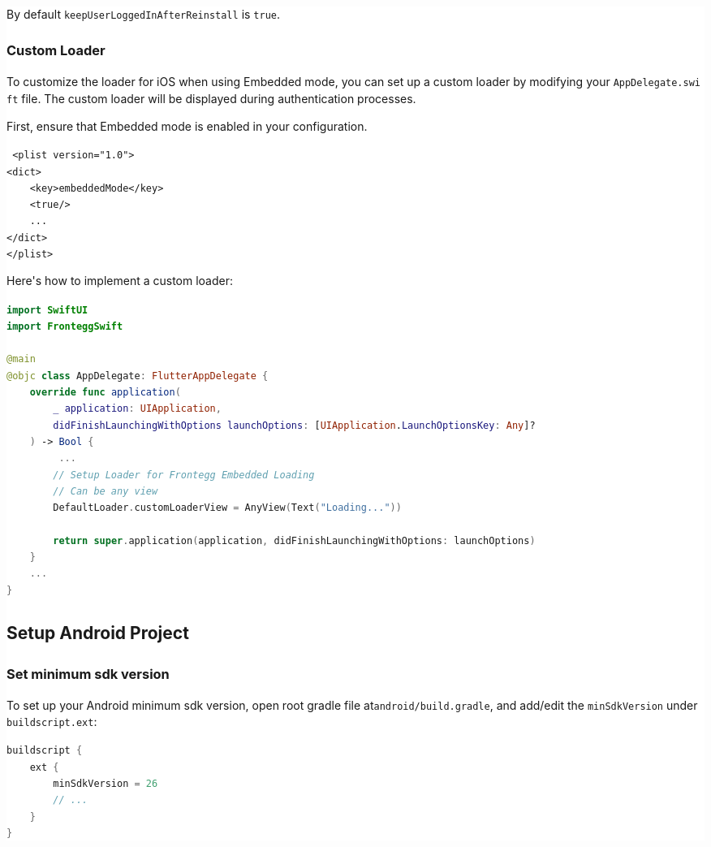 By default `keepUserLoggedInAfterReinstall` is `true`.


### Custom Loader

To customize the loader for iOS when using Embedded mode, you can set up a custom loader by modifying your `AppDelegate.swift` file.
The custom loader will be displayed during authentication processes.

First, ensure that Embedded mode is enabled in your configuration.
```plist
 <plist version="1.0">
<dict>
	<key>embeddedMode</key>
	<true/>
	...
</dict>
</plist>
```

Here's how to implement a custom loader:

```swift
import SwiftUI
import FronteggSwift

@main
@objc class AppDelegate: FlutterAppDelegate {
    override func application(
        _ application: UIApplication,
        didFinishLaunchingWithOptions launchOptions: [UIApplication.LaunchOptionsKey: Any]?
    ) -> Bool {
         ...
        // Setup Loader for Frontegg Embedded Loading
        // Can be any view
        DefaultLoader.customLoaderView = AnyView(Text("Loading..."))
        
        return super.application(application, didFinishLaunchingWithOptions: launchOptions)
    }
    ...
}
```

## Setup Android Project

### Set minimum sdk version

To set up your Android minimum sdk version, open root gradle file at`android/build.gradle`,
and add/edit the `minSdkVersion` under `buildscript.ext`:

```groovy
buildscript {
    ext {
        minSdkVersion = 26
        // ...
    }
}
```

